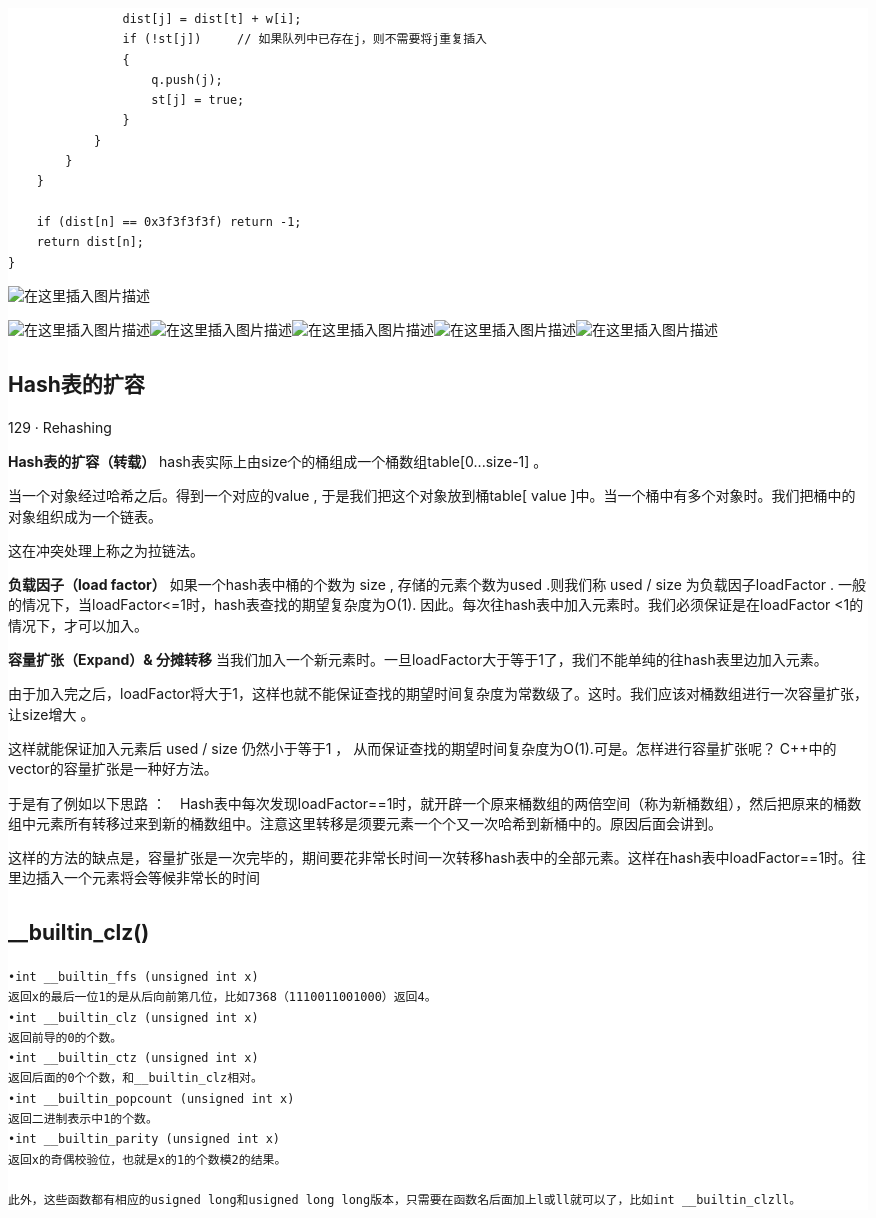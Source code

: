 ```
                dist[j] = dist[t] + w[i];
                if (!st[j])     // 如果队列中已存在j，则不需要将j重复插入
                {
                    q.push(j);
                    st[j] = true;
                }
            }
        }
    }

    if (dist[n] == 0x3f3f3f3f) return -1;
    return dist[n];
}
```

![在这里插入图片描述](D:\code\sf\spfa1.png)

![在这里插入图片描述](D:\code\sf\spfa2.png)![在这里插入图片描述](D:\code\sf\spfa3.png)![在这里插入图片描述](D:\code\sf\spfa4.png)![在这里插入图片描述](D:\code\sf\spfa5.png)![在这里插入图片描述](D:\code\sf\spfa6.png)

## Hash表的扩容

129 · Rehashing

**Hash表的扩容（转载）**
 hash表实际上由size个的桶组成一个桶数组table[0...size-1] 。

当一个对象经过哈希之后。得到一个对应的value , 于是我们把这个对象放到桶table[ value ]中。当一个桶中有多个对象时。我们把桶中的对象组织成为一个链表。

这在冲突处理上称之为拉链法。

**负载因子（load factor）**
     如果一个hash表中桶的个数为 size , 存储的元素个数为used .则我们称 used / size 为负载因子loadFactor . 一般的情况下，当loadFactor<=1时，hash表查找的期望复杂度为O(1). 因此。每次往hash表中加入元素时。我们必须保证是在loadFactor <1的情况下，才可以加入。

**容量扩张（Expand）& 分摊转移**
      当我们加入一个新元素时。一旦loadFactor大于等于1了，我们不能单纯的往hash表里边加入元素。

由于加入完之后，loadFactor将大于1，这样也就不能保证查找的期望时间复杂度为常数级了。这时。我们应该对桶数组进行一次容量扩张，让size增大 。

这样就能保证加入元素后 used / size 仍然小于等于1 ， 从而保证查找的期望时间复杂度为O(1).可是。怎样进行容量扩张呢？ C++中的vector的容量扩张是一种好方法。

于是有了例如以下思路 ：　Hash表中每次发现loadFactor==1时，就开辟一个原来桶数组的两倍空间（称为新桶数组），然后把原来的桶数组中元素所有转移过来到新的桶数组中。注意这里转移是须要元素一个个又一次哈希到新桶中的。原因后面会讲到。

   这样的方法的缺点是，容量扩张是一次完毕的，期间要花非常长时间一次转移hash表中的全部元素。这样在hash表中loadFactor==1时。往里边插入一个元素将会等候非常长的时间

## __builtin_clz()

```
•int __builtin_ffs (unsigned int x)
返回x的最后一位1的是从后向前第几位，比如7368（1110011001000）返回4。
•int __builtin_clz (unsigned int x)
返回前导的0的个数。
•int __builtin_ctz (unsigned int x)
返回后面的0个个数，和__builtin_clz相对。
•int __builtin_popcount (unsigned int x)
返回二进制表示中1的个数。
•int __builtin_parity (unsigned int x)
返回x的奇偶校验位，也就是x的1的个数模2的结果。

此外，这些函数都有相应的usigned long和usigned long long版本，只需要在函数名后面加上l或ll就可以了，比如int __builtin_clzll。
```
